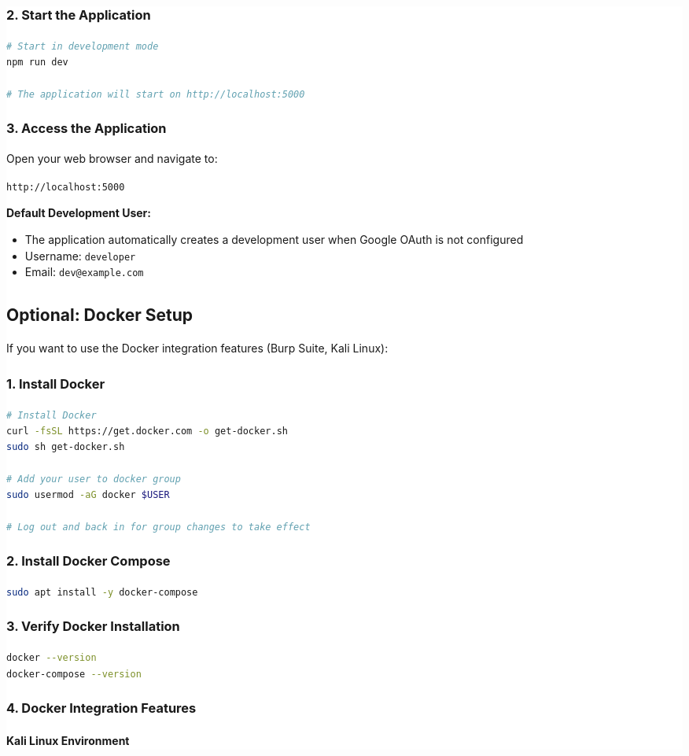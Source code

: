 ### 2. Start the Application

```bash
# Start in development mode
npm run dev

# The application will start on http://localhost:5000
```

### 3. Access the Application

Open your web browser and navigate to:
```
http://localhost:5000
```

**Default Development User:**
- The application automatically creates a development user when Google OAuth is not configured
- Username: `developer`
- Email: `dev@example.com`

## Optional: Docker Setup

If you want to use the Docker integration features (Burp Suite, Kali Linux):

### 1. Install Docker

```bash
# Install Docker
curl -fsSL https://get.docker.com -o get-docker.sh
sudo sh get-docker.sh

# Add your user to docker group
sudo usermod -aG docker $USER

# Log out and back in for group changes to take effect
```

### 2. Install Docker Compose

```bash
sudo apt install -y docker-compose
```

### 3. Verify Docker Installation

```bash
docker --version
docker-compose --version
```

### 4. Docker Integration Features

#### Kali Linux Environment

